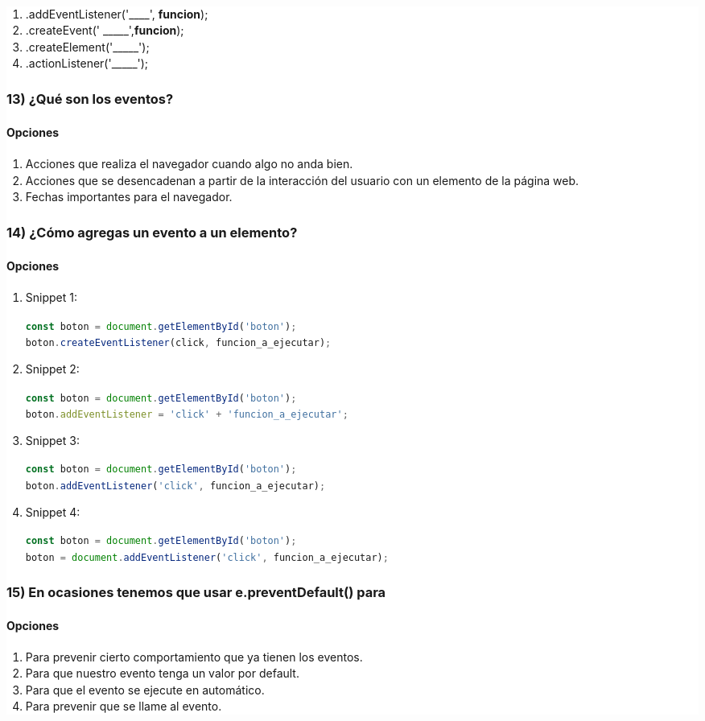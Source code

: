   1. .addEventListener('____', **funcion**);
  2. .createEvent(' _____',**funcion**);
  3. .createElement('_____');
  4. .actionListener('_____');

<solution style="display:none;">1</solution>

### 13) ¿Qué son los eventos?

#### Opciones

  1. Acciones que realiza el navegador cuando algo no anda bien.
  2. Acciones que se desencadenan a partir de la interacción del usuario con
     un elemento de la página web.
  3. Fechas importantes para el navegador.

<solution style="display:none;">2</solution>

### 14) ¿Cómo agregas un evento a un elemento?

#### Opciones

1. Snippet 1:

   ```js
   const boton = document.getElementById('boton');
   boton.createEventListener(click, funcion_a_ejecutar);
   ```

2. Snippet 2:

   ```js
   const boton = document.getElementById('boton');
   boton.addEventListener = 'click' + 'funcion_a_ejecutar';
   ```

3. Snippet 3:

   ```js
   const boton = document.getElementById('boton');
   boton.addEventListener('click', funcion_a_ejecutar);
   ```

4. Snippet 4:

   ```js
   const boton = document.getElementById('boton');
   boton = document.addEventListener('click', funcion_a_ejecutar);
   ```

<solution style="display:none;">3</solution>

### 15) En ocasiones tenemos que usar e.preventDefault() para

#### Opciones

  1. Para prevenir cierto comportamiento que ya tienen los eventos.
  2. Para que nuestro evento tenga un valor por default.
  3. Para que el evento se ejecute en automático.
  4. Para prevenir que se llame al evento.

<solution style="display:none;">1</solution>
